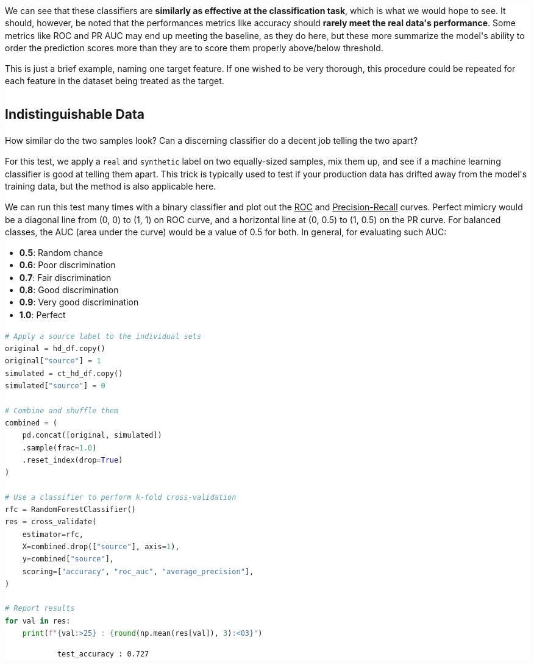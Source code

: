 We can see that these classifiers are **similarly as effective at the classification task**, which is what we would
hope to see. It should, however, be noted that the performances metrics like accuracy should **rarely meet the real data's performance**.
Some metrics like ROC and PR AUC may end up meeting the baseline, as they do here, but these more summarize the model's ability to order
the prediction scores more than they are to score them properly above/below threshold.

This is just a brief example, naming one target feature.
If one wished to be very thorough, this procedure could be repeated for each feature in the dataset being treated as the target.

## Indistinguishable Data

How similar do the two samples look? Can a discerning classifier do a decent job telling the two apart?

For this test, we apply a `real` and `synthetic` label on two equally-sized samples,
mix them up, and see if a machine learning classifier is good at telling them apart.
This trick is typically used to test if your production data has drifted away from
the model's training data, but the method is also applicable here.

We can run this test many times with a binary classifier and plot out the <a href="https://en.wikipedia.org/wiki/Receiver_operating_characteristic" target="_blank">ROC</a> and
<a href="https://medium.com/@douglaspsteen/precision-recall-curves-d32e5b290248" target="_blank">Precision-Recall</a> curves. Perfect mimicry would be a diagonal line from (0, 0) to (1, 1) on
ROC curve, and a horizontal line at (0, 0.5) to (1, 0.5) on the PR curve. For balanced classes,
the AUC (area under the curve) would be a value of 0.5 for both. In general, for evaluating such AUC:

* **0.5**: Random chance
* **0.6**: Poor discrimination
* **0.7**: Fair discrimination
* **0.8**: Good discrimination
* **0.9**: Very good discrimination
* **1.0**: Perfect

```python
# Apply a source label to the individual sets
original = hd_df.copy()
original["source"] = 1
simulated = ct_hd_df.copy()
simulated["source"] = 0

# Combine and shuffle them
combined = (
    pd.concat([original, simulated])
    .sample(frac=1.0)
    .reset_index(drop=True)
)

# Use a classifier to perform k-fold cross-validation
rfc = RandomForestClassifier()
res = cross_validate(
    estimator=rfc,
    X=combined.drop(["source"], axis=1),
    y=combined["source"],
    scoring=["accuracy", "roc_auc", "average_precision"],
)

# Report results
for val in res:
    print(f"{val:>25} : {round(np.mean(res[val]), 3):<03}")
```
```
            test_accuracy : 0.727
```